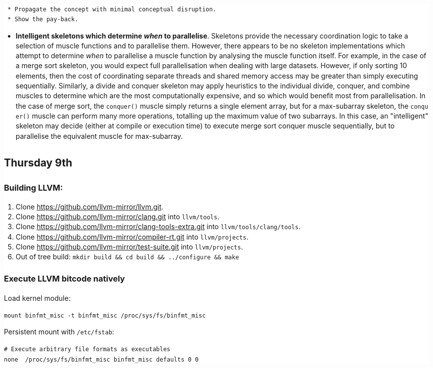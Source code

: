      * Propagate the concept with minimal conceptual disruption.
     * Show the pay-back.

 * **Intelligent skeletons which determine *when* to
   parallelise**. Skeletons provide the necessary coordination logic
   to take a selection of muscle functions and to parallelise
   them. However, there appears to be no skeleton implementations
   which attempt to determine *when* to parallelise a muscle function
   by analysing the muscle function itself. For example, in the case
   of a merge sort skeleton, you would expect full parallelisation
   when dealing with large datasets. However, if only sorting 10
   elements, then the cost of coordinating separate threads and shared
   memory access may be greater than simply executing
   sequentially. Similarly, a divide and conquer skeleton may apply
   heuristics to the individual divide, conquer, and combine muscles
   to determine which are the most computationally expensive, and so
   which would benefit most from parallelisation. In the case of merge
   sort, the `conquer()` muscle simply returns a single element array,
   but for a max-subarray skeleton, the `conquer()` muscle can perform
   many more operations, totalling up the maximum value of two
   subarrays. In this case, an "intelligent" skeleton may decide
   (either at compile or execution time) to execute merge sort conquer
   muscle sequentially, but to parallelise the equivalent muscle for
   max-subarray.


## Thursday 9th

### Building LLVM:

1. Clone https://github.com/llvm-mirror/llvm.git.
1. Clone https://github.com/llvm-mirror/clang.git into `llvm/tools`.
1. Clone https://github.com/llvm-mirror/clang-tools-extra.git into
   `llvm/tools/clang/tools`.
1. Clone https://github.com/llvm-mirror/compiler-rt.git into
   `llvm/projects`.
1. Clone https://github.com/llvm-mirror/test-suite.git into `llvm/projects`.
1. Out of tree build: `mkdir build && cd build && ../configure &&
   make`

### Execute LLVM bitcode natively

Load kernel module:

```
mount binfmt_misc -t binfmt_misc /proc/sys/fs/binfmt_misc
```

Persistent mount with `/etc/fstab`:

```
# Execute arbitrary file formats as executables
none  /proc/sys/fs/binfmt_misc binfmt_misc defaults 0 0
```

